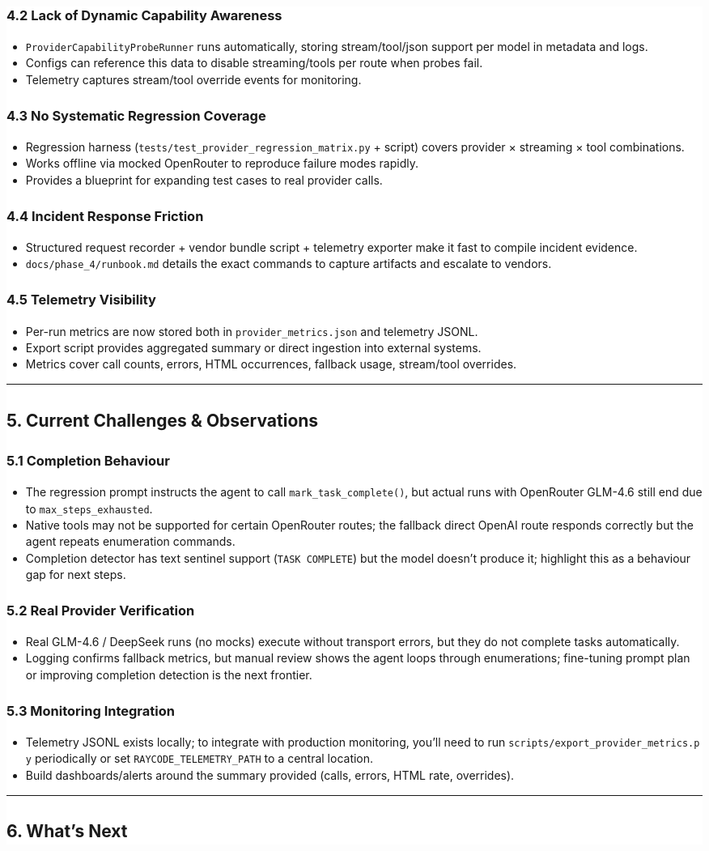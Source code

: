 ### 4.2 Lack of Dynamic Capability Awareness
* `ProviderCapabilityProbeRunner` runs automatically, storing stream/tool/json support per model in metadata and logs.
* Configs can reference this data to disable streaming/tools per route when probes fail.
* Telemetry captures stream/tool override events for monitoring.

### 4.3 No Systematic Regression Coverage
* Regression harness (`tests/test_provider_regression_matrix.py` + script) covers provider × streaming × tool combinations.
* Works offline via mocked OpenRouter to reproduce failure modes rapidly.
* Provides a blueprint for expanding test cases to real provider calls.

### 4.4 Incident Response Friction
* Structured request recorder + vendor bundle script + telemetry exporter make it fast to compile incident evidence.
* `docs/phase_4/runbook.md` details the exact commands to capture artifacts and escalate to vendors.

### 4.5 Telemetry Visibility
* Per-run metrics are now stored both in `provider_metrics.json` and telemetry JSONL.
* Export script provides aggregated summary or direct ingestion into external systems.
* Metrics cover call counts, errors, HTML occurrences, fallback usage, stream/tool overrides.

---

## 5. Current Challenges & Observations

### 5.1 Completion Behaviour
* The regression prompt instructs the agent to call `mark_task_complete()`, but actual runs with OpenRouter GLM-4.6 still end due to `max_steps_exhausted`.
* Native tools may not be supported for certain OpenRouter routes; the fallback direct OpenAI route responds correctly but the agent repeats enumeration commands.
* Completion detector has text sentinel support (`TASK COMPLETE`) but the model doesn’t produce it; highlight this as a behaviour gap for next steps.

### 5.2 Real Provider Verification
* Real GLM-4.6 / DeepSeek runs (no mocks) execute without transport errors, but they do not complete tasks automatically.
* Logging confirms fallback metrics, but manual review shows the agent loops through enumerations; fine-tuning prompt plan or improving completion detection is the next frontier.

### 5.3 Monitoring Integration
* Telemetry JSONL exists locally; to integrate with production monitoring, you’ll need to run `scripts/export_provider_metrics.py` periodically or set `RAYCODE_TELEMETRY_PATH` to a central location.
* Build dashboards/alerts around the summary provided (calls, errors, HTML rate, overrides).

---

## 6. What’s Next
